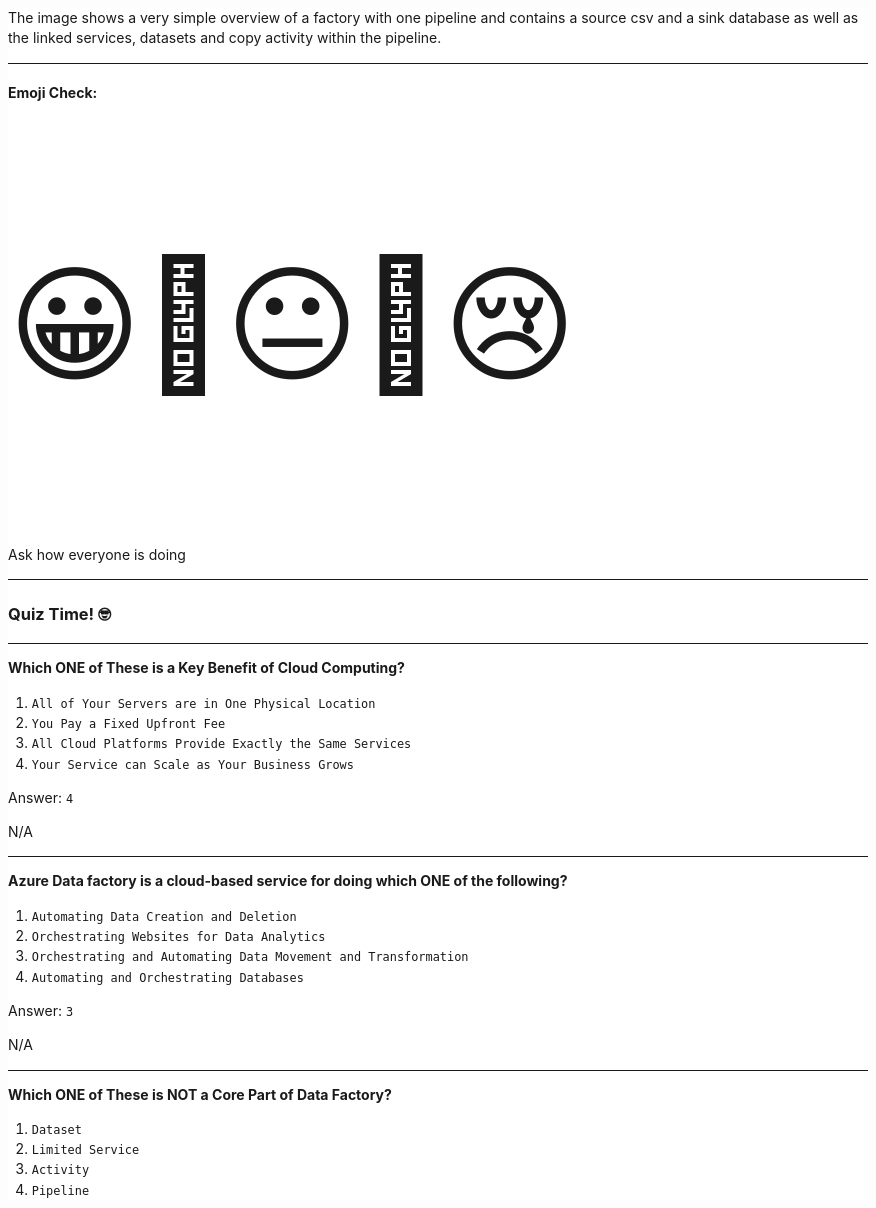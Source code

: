 <aside class="notes">
  The image shows a very simple overview of a factory with one pipeline and contains a source csv and a sink database as well as the linked services, datasets and copy activity within the pipeline.
</aside>

---

#### Emoji Check:

<p style="font-size:128px">
    😀🙂😐🙁😢
</p>

<aside class="notes">
  Ask how everyone is doing
</aside>

---

### Quiz Time! 🤓

---

**Which ONE of These is a Key Benefit of Cloud Computing?**

1. `All of Your Servers are in One Physical Location`
1. `You Pay a Fixed Upfront Fee`
1. `All Cloud Platforms Provide Exactly the Same Services`
1. `Your Service can Scale as Your Business Grows`

Answer: `4`

<aside class="notes">
  N/A
</aside>

---

**Azure Data factory is a cloud-based service for doing which ONE of the following?**

1. `Automating Data Creation and Deletion`
1. `Orchestrating Websites for Data Analytics`
1. `Orchestrating and Automating Data Movement and Transformation`
1. `Automating and Orchestrating Databases`

Answer: `3`

<aside class="notes">
  N/A
</aside>

---

**Which ONE of These is NOT a Core Part of Data Factory?**

1. `Dataset`
1. `Limited Service`
1. `Activity`
1. `Pipeline`
